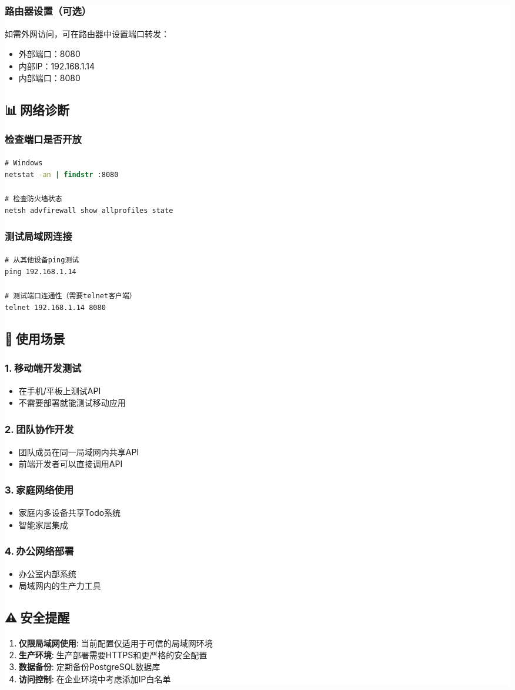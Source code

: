 ### 路由器设置（可选）
如需外网访问，可在路由器中设置端口转发：
- 外部端口：8080
- 内部IP：192.168.1.14
- 内部端口：8080

## 📊 网络诊断

### 检查端口是否开放
```cmd
# Windows
netstat -an | findstr :8080

# 检查防火墙状态
netsh advfirewall show allprofiles state
```

### 测试局域网连接
```cmd
# 从其他设备ping测试
ping 192.168.1.14

# 测试端口连通性（需要telnet客户端）
telnet 192.168.1.14 8080
```

## 🎯 使用场景

### 1. 移动端开发测试
- 在手机/平板上测试API
- 不需要部署就能测试移动应用

### 2. 团队协作开发
- 团队成员在同一局域网内共享API
- 前端开发者可以直接调用API

### 3. 家庭网络使用
- 家庭内多设备共享Todo系统
- 智能家居集成

### 4. 办公网络部署
- 办公室内部系统
- 局域网内的生产力工具

## ⚠️ 安全提醒

1. **仅限局域网使用**: 当前配置仅适用于可信的局域网环境
2. **生产环境**: 生产部署需要HTTPS和更严格的安全配置
3. **数据备份**: 定期备份PostgreSQL数据库
4. **访问控制**: 在企业环境中考虑添加IP白名单
